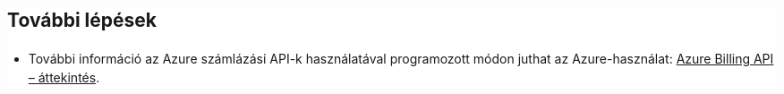 ## <a name="next-steps"></a>További lépések

- További információ az Azure számlázási API-k használatával programozott módon juthat az Azure-használat: [Azure Billing API – áttekintés](billing-usage-rate-card-overview.md).



